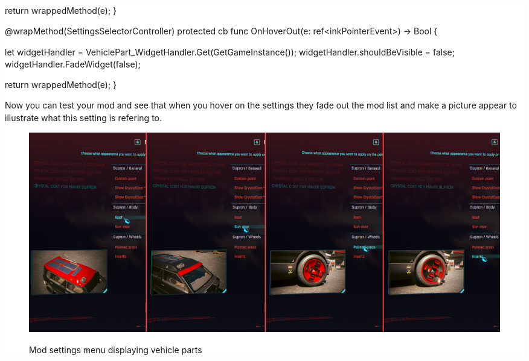  return wrappedMethod(e);
}

@wrapMethod(SettingsSelectorController)
protected cb func OnHoverOut(e: ref&#x3C;inkPointerEvent>) -> Bool {
  
  let widgetHandler = VehiclePart_WidgetHandler.Get(GetGameInstance());
  widgetHandler.shouldBeVisible = false;
  widgetHandler.FadeWidget(false);

  return wrappedMethod(e);
}
</code></pre>

Now you can test your mod and see that when you hover on the settings they fade out the mod list and make a picture appear to illustrate what this setting is refering to.

<figure><img src="../../../.gitbook/assets/Cyberpunk 2077 Screenshot 2024.06.01 - 03.04.23.70.png" alt=""><figcaption><p>Mod settings menu displaying vehicle parts</p></figcaption></figure>
